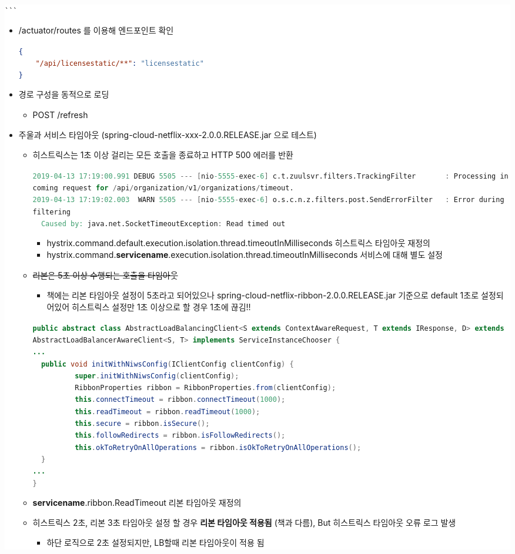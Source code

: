     ```

  - /actuator/routes 를 이용해 엔드포인트 확인

    ```json
    {
        "/api/licensestatic/**": "licensestatic"
    }
    ```

    

- 경로 구성을 동적으로 로딩

  - POST /refresh

- 주울과 서비스 타임아웃 (spring-cloud-netflix-xxx-2.0.0.RELEASE.jar 으로 테스트)

  - 히스트릭스는 1초 이상 걸리는 모든 호출을 종료하고 HTTP 500 에러를 반환

    ```verilog
    2019-04-13 17:19:00.991 DEBUG 5505 --- [nio-5555-exec-6] c.t.zuulsvr.filters.TrackingFilter       : Processing incoming request for /api/organization/v1/organizations/timeout.
    2019-04-13 17:19:02.003  WARN 5505 --- [nio-5555-exec-6] o.s.c.n.z.filters.post.SendErrorFilter   : Error during filtering
      Caused by: java.net.SocketTimeoutException: Read timed out
    ```

    - hystrix.command.default.execution.isolation.thread.timeoutInMilliseconds 히스트릭스 타임아웃 재정의
    - hystrix.command.**servicename**.execution.isolation.thread.timeoutInMilliseconds 서비스에 대해 별도 설정

  - ~~리본은 5초 이상 수행되는 호출을 타임아웃~~

    - 책에는 리본 타임아웃 설정이 5초라고 되어있으나 spring-cloud-netflix-ribbon-2.0.0.RELEASE.jar 기준으로 default 1초로 설정되어있어 히스트릭스 설정만 1초 이상으로 할 경우 1초에 끊김!!

    ```java
    public abstract class AbstractLoadBalancingClient<S extends ContextAwareRequest, T extends IResponse, D> extends AbstractLoadBalancerAwareClient<S, T> implements ServiceInstanceChooser {
    ...
      public void initWithNiwsConfig(IClientConfig clientConfig) {
              super.initWithNiwsConfig(clientConfig);
              RibbonProperties ribbon = RibbonProperties.from(clientConfig);
              this.connectTimeout = ribbon.connectTimeout(1000);
              this.readTimeout = ribbon.readTimeout(1000);
              this.secure = ribbon.isSecure();
              this.followRedirects = ribbon.isFollowRedirects();
              this.okToRetryOnAllOperations = ribbon.isOkToRetryOnAllOperations();
      }
    ...
    }
    ```

  - **servicename**.ribbon.ReadTimeout 리본 타임아웃 재정의

  - 히스트릭스 2초, 리본 3초 타임아웃 설정 할 경우 **리본 타임아웃 적용됨** (책과 다름), But 히스트릭스 타임아웃 오류 로그 발생

    - 하단 로직으로 2초 설정되지만, LB할때 리본 타임아웃이 적용 됨
